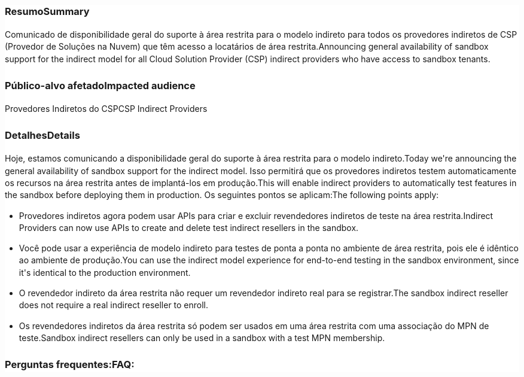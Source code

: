 ### <a name="summary"></a><span data-ttu-id="bd7ab-109">Resumo</span><span class="sxs-lookup"><span data-stu-id="bd7ab-109">Summary</span></span>

<span data-ttu-id="bd7ab-110">Comunicado de disponibilidade geral do suporte à área restrita para o modelo indireto para todos os provedores indiretos de CSP (Provedor de Soluções na Nuvem) que têm acesso a locatários de área restrita.</span><span class="sxs-lookup"><span data-stu-id="bd7ab-110">Announcing general availability of sandbox support for the indirect model for all Cloud Solution Provider (CSP) indirect providers who have access to sandbox tenants.</span></span>

### <a name="impacted-audience"></a><span data-ttu-id="bd7ab-111">Público-alvo afetado</span><span class="sxs-lookup"><span data-stu-id="bd7ab-111">Impacted audience</span></span>

<span data-ttu-id="bd7ab-112">Provedores Indiretos do CSP</span><span class="sxs-lookup"><span data-stu-id="bd7ab-112">CSP Indirect Providers</span></span>

### <a name="details"></a><span data-ttu-id="bd7ab-113">Detalhes</span><span class="sxs-lookup"><span data-stu-id="bd7ab-113">Details</span></span>

<span data-ttu-id="bd7ab-114">Hoje, estamos comunicando a disponibilidade geral do suporte à área restrita para o modelo indireto.</span><span class="sxs-lookup"><span data-stu-id="bd7ab-114">Today we're announcing the general availability of sandbox support for the indirect model.</span></span> <span data-ttu-id="bd7ab-115">Isso permitirá que os provedores indiretos testem automaticamente os recursos na área restrita antes de implantá-los em produção.</span><span class="sxs-lookup"><span data-stu-id="bd7ab-115">This will enable indirect providers to automatically test features in the sandbox before deploying them in production.</span></span> <span data-ttu-id="bd7ab-116">Os seguintes pontos se aplicam:</span><span class="sxs-lookup"><span data-stu-id="bd7ab-116">The following points apply:</span></span> 

- <span data-ttu-id="bd7ab-117">Provedores indiretos agora podem usar APIs para criar e excluir revendedores indiretos de teste na área restrita.</span><span class="sxs-lookup"><span data-stu-id="bd7ab-117">Indirect Providers can now use APIs to create and delete test indirect resellers in the sandbox.</span></span>

- <span data-ttu-id="bd7ab-118">Você pode usar a experiência de modelo indireto para testes de ponta a ponta no ambiente de área restrita, pois ele é idêntico ao ambiente de produção.</span><span class="sxs-lookup"><span data-stu-id="bd7ab-118">You can use the indirect model experience for end-to-end testing in the sandbox environment, since it's identical to the production environment.</span></span>

- <span data-ttu-id="bd7ab-119">O revendedor indireto da área restrita não requer um revendedor indireto real para se registrar.</span><span class="sxs-lookup"><span data-stu-id="bd7ab-119">The sandbox indirect reseller does not require a real indirect reseller to enroll.</span></span>

- <span data-ttu-id="bd7ab-120">Os revendedores indiretos da área restrita só podem ser usados em uma área restrita com uma associação do MPN de teste.</span><span class="sxs-lookup"><span data-stu-id="bd7ab-120">Sandbox indirect resellers can only be used in a sandbox with a test MPN membership.</span></span>

### <a name="faq"></a><span data-ttu-id="bd7ab-121">Perguntas frequentes:</span><span class="sxs-lookup"><span data-stu-id="bd7ab-121">FAQ:</span></span>
